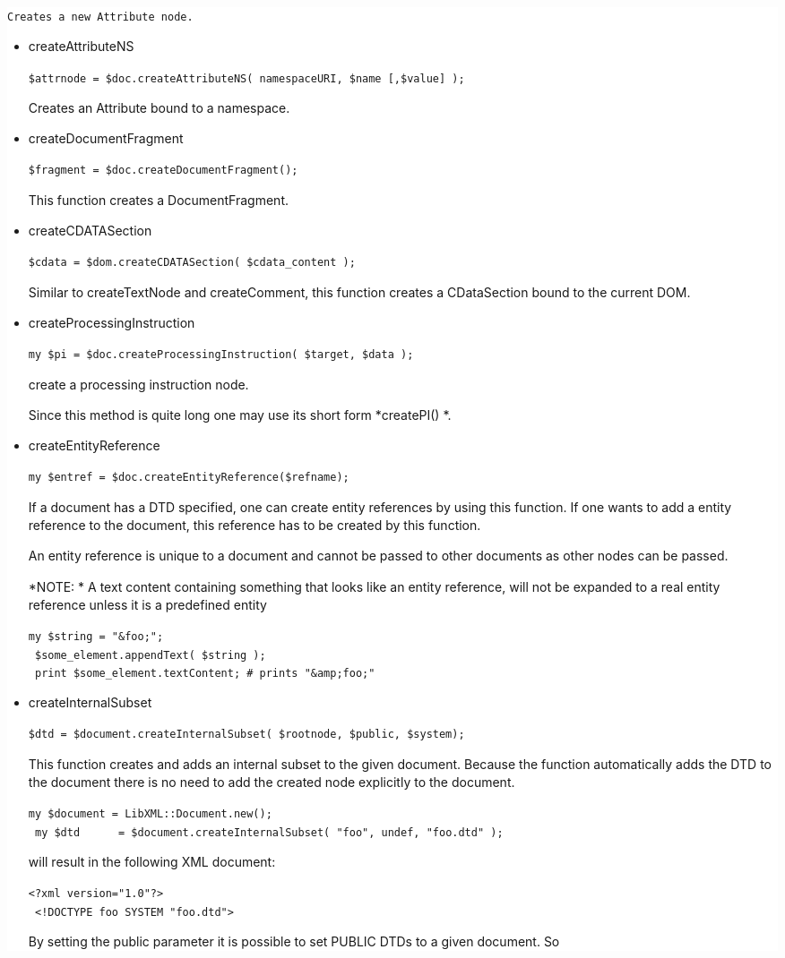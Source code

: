     Creates a new Attribute node.

  * createAttributeNS

        $attrnode = $doc.createAttributeNS( namespaceURI, $name [,$value] );

    Creates an Attribute bound to a namespace.

  * createDocumentFragment

        $fragment = $doc.createDocumentFragment();

    This function creates a DocumentFragment.

  * createCDATASection

        $cdata = $dom.createCDATASection( $cdata_content );

    Similar to createTextNode and createComment, this function creates a CDataSection bound to the current DOM.

  * createProcessingInstruction

        my $pi = $doc.createProcessingInstruction( $target, $data );

    create a processing instruction node.

    Since this method is quite long one may use its short form *createPI() *.

  * createEntityReference

        my $entref = $doc.createEntityReference($refname);

    If a document has a DTD specified, one can create entity references by using this function. If one wants to add a entity reference to the document, this reference has to be created by this function.

    An entity reference is unique to a document and cannot be passed to other documents as other nodes can be passed.

    *NOTE: * A text content containing something that looks like an entity reference, will not be expanded to a real entity reference unless it is a predefined entity

        my $string = "&foo;";
         $some_element.appendText( $string );
         print $some_element.textContent; # prints "&amp;foo;"

  * createInternalSubset

        $dtd = $document.createInternalSubset( $rootnode, $public, $system);

    This function creates and adds an internal subset to the given document. Because the function automatically adds the DTD to the document there is no need to add the created node explicitly to the document.

        my $document = LibXML::Document.new();
         my $dtd      = $document.createInternalSubset( "foo", undef, "foo.dtd" );

    will result in the following XML document:

        <?xml version="1.0"?>
         <!DOCTYPE foo SYSTEM "foo.dtd">

    By setting the public parameter it is possible to set PUBLIC DTDs to a given document. So
